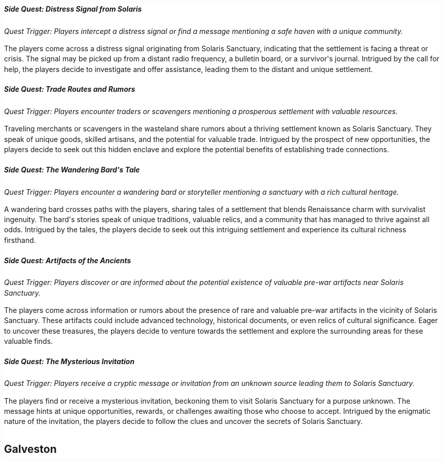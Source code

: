 ##### Side Quest: Distress Signal from Solaris

_Quest Trigger: Players intercept a distress signal or find a message mentioning a safe haven with a unique community._

The players come across a distress signal originating from Solaris Sanctuary, indicating that the settlement is facing a threat or crisis. The signal may be picked up from a distant radio frequency, a bulletin board, or a survivor's journal. Intrigued by the call for help, the players decide to investigate and offer assistance, leading them to the distant and unique settlement.

##### Side Quest: Trade Routes and Rumors

_Quest Trigger: Players encounter traders or scavengers mentioning a prosperous settlement with valuable resources._

Traveling merchants or scavengers in the wasteland share rumors about a thriving settlement known as Solaris Sanctuary. They speak of unique goods, skilled artisans, and the potential for valuable trade. Intrigued by the prospect of new opportunities, the players decide to seek out this hidden enclave and explore the potential benefits of establishing trade connections.

##### Side Quest: The Wandering Bard's Tale

_Quest Trigger: Players encounter a wandering bard or storyteller mentioning a sanctuary with a rich cultural heritage._

A wandering bard crosses paths with the players, sharing tales of a settlement that blends Renaissance charm with survivalist ingenuity. The bard's stories speak of unique traditions, valuable relics, and a community that has managed to thrive against all odds. Intrigued by the tales, the players decide to seek out this intriguing settlement and experience its cultural richness firsthand.

##### Side Quest: Artifacts of the Ancients

_Quest Trigger: Players discover or are informed about the potential existence of valuable pre-war artifacts near Solaris Sanctuary._

The players come across information or rumors about the presence of rare and valuable pre-war artifacts in the vicinity of Solaris Sanctuary. These artifacts could include advanced technology, historical documents, or even relics of cultural significance. Eager to uncover these treasures, the players decide to venture towards the settlement and explore the surrounding areas for these valuable finds.

##### Side Quest: The Mysterious Invitation

_Quest Trigger: Players receive a cryptic message or invitation from an unknown source leading them to Solaris Sanctuary._

The players find or receive a mysterious invitation, beckoning them to visit Solaris Sanctuary for a purpose unknown. The message hints at unique opportunities, rewards, or challenges awaiting those who choose to accept. Intrigued by the enigmatic nature of the invitation, the players decide to follow the clues and uncover the secrets of Solaris Sanctuary.


## Galveston 
